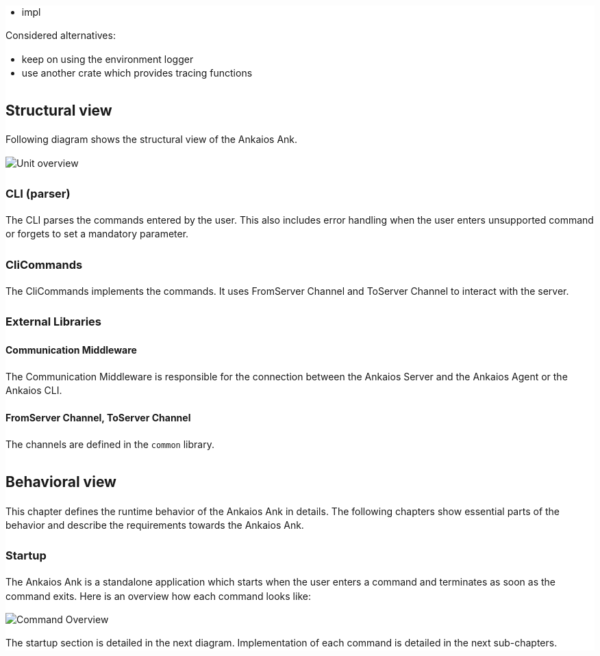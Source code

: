 * impl

Considered alternatives:

* keep on using the environment logger
* use another crate which provides tracing functions

## Structural view

Following diagram shows the structural view of the Ankaios Ank.

![Unit overview](drawio/unit_overview.drawio.svg)

### CLI (parser)

The CLI parses the commands entered by the user.
This also includes error handling when the user enters unsupported command or forgets to set a mandatory parameter.

### CliCommands

The CliCommands implements the commands.
It uses FromServer Channel and ToServer Channel to interact with the server.

### External Libraries

#### Communication Middleware

The Communication Middleware is responsible for the connection between the Ankaios Server and the Ankaios Agent or the Ankaios CLI.

#### FromServer Channel, ToServer Channel

The channels are defined in the `common` library.

## Behavioral view

This chapter defines the runtime behavior of the Ankaios Ank in details. The following chapters show essential parts of the behavior and describe the requirements towards the Ankaios Ank.

### Startup

The Ankaios Ank is a standalone application which starts when the user enters a command and terminates as soon as the command exits.
Here is an overview how each command looks like:

![Command Overview](plantuml/seq_cmd_overview.svg)

The startup section is detailed in the next diagram.
Implementation of each command is detailed in the next sub-chapters.
